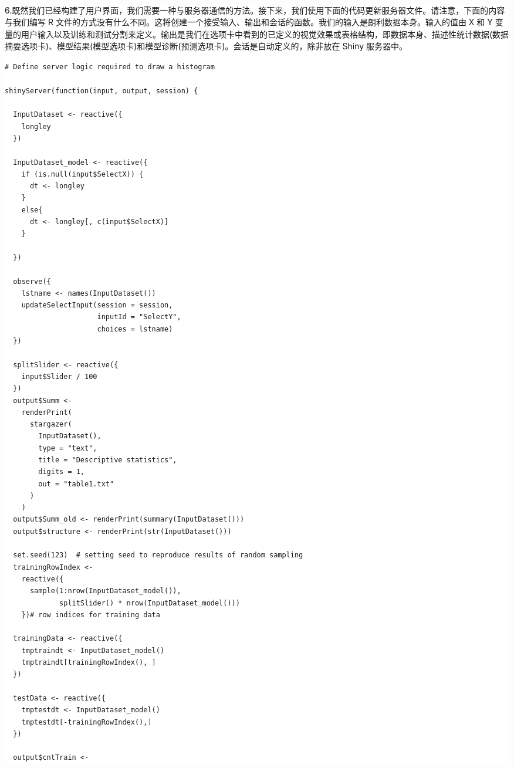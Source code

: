 6.既然我们已经构建了用户界面，我们需要一种与服务器通信的方法。接下来，我们使用下面的代码更新服务器文件。请注意，下面的内容与我们编写 R 文件的方式没有什么不同。这将创建一个接受输入、输出和会话的函数。我们的输入是朗利数据本身。输入的值由 X 和 Y 变量的用户输入以及训练和测试分割来定义。输出是我们在选项卡中看到的已定义的视觉效果或表格结构，即数据本身、描述性统计数据(数据摘要选项卡)、模型结果(模型选项卡)和模型诊断(预测选项卡)。会话是自动定义的，除非放在 Shiny 服务器中。

```
# Define server logic required to draw a histogram

shinyServer(function(input, output, session) {

  InputDataset <- reactive({
    longley
  })

  InputDataset_model <- reactive({
    if (is.null(input$SelectX)) {
      dt <- longley
    }
    else{
      dt <- longley[, c(input$SelectX)]
    }

  })

  observe({
    lstname <- names(InputDataset())
    updateSelectInput(session = session,
                      inputId = "SelectY",
                      choices = lstname)
  })

  splitSlider <- reactive({
    input$Slider / 100
  })
  output$Summ <-
    renderPrint(
      stargazer(
        InputDataset(),
        type = "text",
        title = "Descriptive statistics",
        digits = 1,
        out = "table1.txt"
      )
    )
  output$Summ_old <- renderPrint(summary(InputDataset()))
  output$structure <- renderPrint(str(InputDataset()))

  set.seed(123)  # setting seed to reproduce results of random sampling
  trainingRowIndex <-
    reactive({
      sample(1:nrow(InputDataset_model()),
             splitSlider() * nrow(InputDataset_model()))
    })# row indices for training data

  trainingData <- reactive({
    tmptraindt <- InputDataset_model()
    tmptraindt[trainingRowIndex(), ]
  })

  testData <- reactive({
    tmptestdt <- InputDataset_model()
    tmptestdt[-trainingRowIndex(),]
  })

  output$cntTrain <-
```